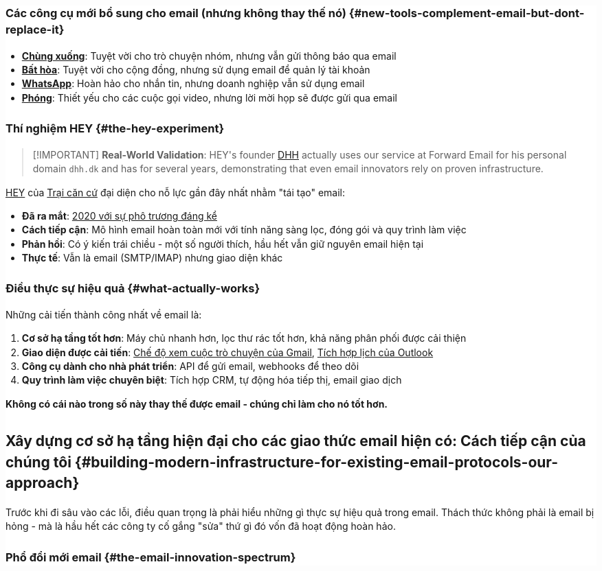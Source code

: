 ### Các công cụ mới bổ sung cho email (nhưng không thay thế nó) {#new-tools-complement-email-but-dont-replace-it}

* **[Chùng xuống](https://slack.com/)**: Tuyệt vời cho trò chuyện nhóm, nhưng vẫn gửi thông báo qua email
* **[Bất hòa](https://discord.com/)**: Tuyệt vời cho cộng đồng, nhưng sử dụng email để quản lý tài khoản
* **[WhatsApp](https://www.whatsapp.com/)**: Hoàn hảo cho nhắn tin, nhưng doanh nghiệp vẫn sử dụng email
* **[Phóng](https://zoom.us/)**: Thiết yếu cho các cuộc gọi video, nhưng lời mời họp sẽ được gửi qua email

### Thí nghiệm HEY {#the-hey-experiment}

> \[!IMPORTANT]
> **Real-World Validation**: HEY's founder [DHH](https://dhh.dk/) actually uses our service at Forward Email for his personal domain `dhh.dk` and has for several years, demonstrating that even email innovators rely on proven infrastructure.

[HEY](https://hey.com/) của [Trại căn cứ](https://basecamp.com/) đại diện cho nỗ lực gần đây nhất nhằm "tái tạo" email:

* **Đã ra mắt**: [2020 với sự phô trương đáng kể](https://world.hey.com/jason/hey-is-live-and-you-can-get-it-now-3aca3d9a)
* **Cách tiếp cận**: Mô hình email hoàn toàn mới với tính năng sàng lọc, đóng gói và quy trình làm việc
* **Phản hồi**: Có ý kiến trái chiều - một số người thích, hầu hết vẫn giữ nguyên email hiện tại
* **Thực tế**: Vẫn là email (SMTP/IMAP) nhưng giao diện khác

### Điều thực sự hiệu quả {#what-actually-works}

Những cải tiến thành công nhất về email là:

1. **Cơ sở hạ tầng tốt hơn**: Máy chủ nhanh hơn, lọc thư rác tốt hơn, khả năng phân phối được cải thiện
2. **Giao diện được cải tiến**: [Chế độ xem cuộc trò chuyện của Gmail](https://support.google.com/mail/answer/5900), [Tích hợp lịch của Outlook](https://support.microsoft.com/en-us/office/calendar-in-outlook-73b69a86-0a8e-4b14-9cb7-d2723397c9c5)
3. **Công cụ dành cho nhà phát triển**: API để gửi email, webhooks để theo dõi
4. **Quy trình làm việc chuyên biệt**: Tích hợp CRM, tự động hóa tiếp thị, email giao dịch

**Không có cái nào trong số này thay thế được email - chúng chỉ làm cho nó tốt hơn.**

## Xây dựng cơ sở hạ tầng hiện đại cho các giao thức email hiện có: Cách tiếp cận của chúng tôi {#building-modern-infrastructure-for-existing-email-protocols-our-approach}

Trước khi đi sâu vào các lỗi, điều quan trọng là phải hiểu những gì thực sự hiệu quả trong email. Thách thức không phải là email bị hỏng - mà là hầu hết các công ty cố gắng "sửa" thứ gì đó vốn đã hoạt động hoàn hảo.

### Phổ đổi mới email {#the-email-innovation-spectrum}
